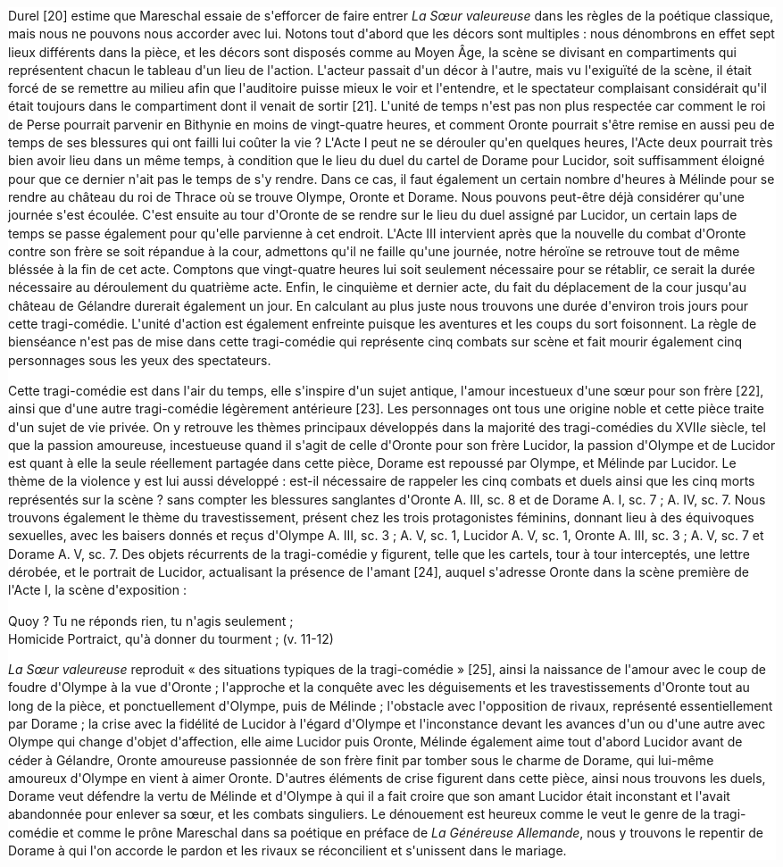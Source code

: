 Durel [20] estime que Mareschal essaie de s'efforcer de faire entrer *La Sœur valeureuse* dans les règles de la poétique classique, mais nous ne pouvons nous accorder avec lui. Notons tout d'abord que les décors sont multiples : nous dénombrons en effet sept lieux différents dans la pièce, et les décors sont disposés comme au Moyen Âge, la scène se divisant en compartiments qui représentent chacun le tableau d'un lieu de l'action. L'acteur passait d'un décor à l'autre, mais vu l'exiguïté de la scène, il était forcé de se remettre au milieu afin que l'auditoire puisse mieux le voir et l'entendre, et le spectateur complaisant considérait qu'il était toujours dans le compartiment dont il venait de sortir [21]. L'unité de temps n'est pas non plus respectée car comment le roi de Perse pourrait parvenir en Bithynie en moins de vingt-quatre heures, et comment Oronte pourrait s'être remise en aussi peu de temps de ses blessures qui ont failli lui coûter la vie ? L'Acte I peut ne se dérouler qu'en quelques heures, l'Acte deux pourrait très bien avoir lieu dans un même temps, à condition que le lieu du duel du cartel de Dorame pour Lucidor, soit suffisamment éloigné pour que ce dernier n'ait pas le temps de s'y rendre. Dans ce cas, il faut également un certain nombre d'heures à Mélinde pour se rendre au château du roi de Thrace où se trouve Olympe, Oronte et Dorame. Nous pouvons peut-être déjà considérer qu'une journée s'est écoulée. C'est ensuite au tour d'Oronte de se rendre sur le lieu du duel assigné par Lucidor, un certain laps de temps se passe également pour qu'elle parvienne à cet endroit. L'Acte III intervient après que la nouvelle du combat d'Oronte contre son frère se soit répandue à la cour, admettons qu'il ne faille qu'une journée, notre héroïne se retrouve tout de même bléssée à la fin de cet acte. Comptons que vingt-quatre heures lui soit seulement nécessaire pour se rétablir, ce serait la durée nécessaire au déroulement du quatrième acte. Enfin, le cinquième et dernier acte, du fait du déplacement de la cour jusqu'au château de Gélandre durerait également un jour. En calculant au plus juste nous trouvons une durée d'environ trois jours pour cette tragi-comédie. L'unité d'action est également enfreinte puisque les aventures et les coups du sort foisonnent. La règle de bienséance n'est pas de mise dans cette tragi-comédie qui représente cinq combats sur scène et fait mourir également cinq personnages sous les yeux des spectateurs.

Cette tragi-comédie est dans l'air du temps, elle s'inspire d'un sujet antique, l'amour incestueux d'une sœur pour son frère [22], ainsi que d'une autre tragi-comédie légèrement antérieure [23]. Les personnages ont tous une origine noble et cette pièce traite d'un sujet de vie privée. On y retrouve les thèmes principaux développés dans la majorité des tragi-comédies du XVII*e* siècle, tel que la passion amoureuse, incestueuse quand il s'agit de celle d'Oronte pour son frère Lucidor, la passion d'Olympe et de Lucidor est quant à elle la seule réellement partagée dans cette pièce, Dorame est repoussé par Olympe, et Mélinde par Lucidor. Le thème de la violence y est lui aussi développé : est-il nécessaire de rappeler les cinq combats et duels ainsi que les cinq morts représentés sur la scène ? sans compter les blessures sanglantes d'Oronte A. III, sc. 8 et de Dorame A. I, sc. 7 ; A. IV, sc. 7. Nous trouvons également le thème du travestissement, présent chez les trois protagonistes féminins, donnant lieu à des équivoques sexuelles, avec les baisers donnés et reçus d'Olympe A. III, sc. 3 ; A. V, sc. 1, Lucidor A. V, sc. 1, Oronte A. III, sc. 3 ; A. V, sc. 7 et Dorame A. V, sc. 7. Des objets récurrents de la tragi-comédie y figurent, telle que les cartels, tour à tour interceptés, une lettre dérobée, et le portrait de Lucidor, actualisant la présence de l'amant [24], auquel s'adresse Oronte dans la scène première de l'Acte I, la scène d'exposition :

Quoy ? Tu ne réponds rien, tu n'agis seulement ;  
Homicide Portraict, qu'à donner du tourment ; (v. 11-12)  

*La Sœur valeureuse* reproduit « des situations typiques de la tragi-comédie » [25], ainsi la naissance de l'amour avec le coup de foudre d'Olympe à la vue d'Oronte ; l'approche et la conquête avec les déguisements et les travestissements d'Oronte tout au long de la pièce, et ponctuellement d'Olympe, puis de Mélinde ; l'obstacle avec l'opposition de rivaux, représenté essentiellement par Dorame ; la crise avec la fidélité de Lucidor à l'égard d'Olympe et l'inconstance devant les avances d'un ou d'une autre avec Olympe qui change d'objet d'affection, elle aime Lucidor puis Oronte, Mélinde également aime tout d'abord Lucidor avant de céder à Gélandre, Oronte amoureuse passionnée de son frère finit par tomber sous le charme de Dorame, qui lui-même amoureux d'Olympe en vient à aimer Oronte. D'autres éléments de crise figurent dans cette pièce, ainsi nous trouvons les duels, Dorame veut défendre la vertu de Mélinde et d'Olympe à qui il a fait croire que son amant Lucidor était inconstant et l'avait abandonnée pour enlever sa sœur, et les combats singuliers. Le dénouement est heureux comme le veut le genre de la tragi-comédie et comme le prône Mareschal dans sa poétique en préface de *La Généreuse Allemande*, nous y trouvons le repentir de Dorame à qui l'on accorde le pardon et les rivaux se réconcilient et s'unissent dans le mariage.
